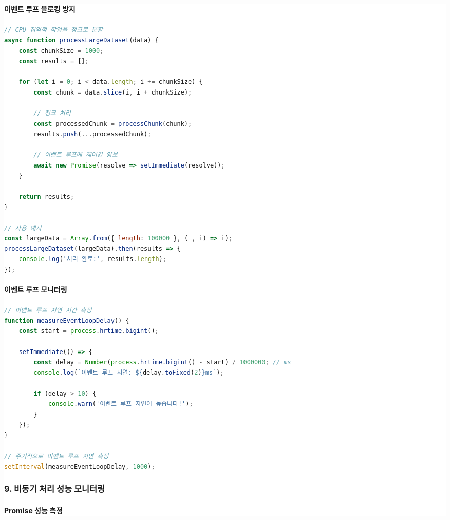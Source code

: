 #### 이벤트 루프 블로킹 방지

```javascript
// CPU 집약적 작업을 청크로 분할
async function processLargeDataset(data) {
    const chunkSize = 1000;
    const results = [];
    
    for (let i = 0; i < data.length; i += chunkSize) {
        const chunk = data.slice(i, i + chunkSize);
        
        // 청크 처리
        const processedChunk = processChunk(chunk);
        results.push(...processedChunk);
        
        // 이벤트 루프에 제어권 양보
        await new Promise(resolve => setImmediate(resolve));
    }
    
    return results;
}

// 사용 예시
const largeData = Array.from({ length: 100000 }, (_, i) => i);
processLargeDataset(largeData).then(results => {
    console.log('처리 완료:', results.length);
});
```

#### 이벤트 루프 모니터링

```javascript
// 이벤트 루프 지연 시간 측정
function measureEventLoopDelay() {
    const start = process.hrtime.bigint();
    
    setImmediate(() => {
        const delay = Number(process.hrtime.bigint() - start) / 1000000; // ms
        console.log(`이벤트 루프 지연: ${delay.toFixed(2)}ms`);
        
        if (delay > 10) {
            console.warn('이벤트 루프 지연이 높습니다!');
        }
    });
}

// 주기적으로 이벤트 루프 지연 측정
setInterval(measureEventLoopDelay, 1000);
```

### 9. 비동기 처리 성능 모니터링

#### Promise 성능 측정
